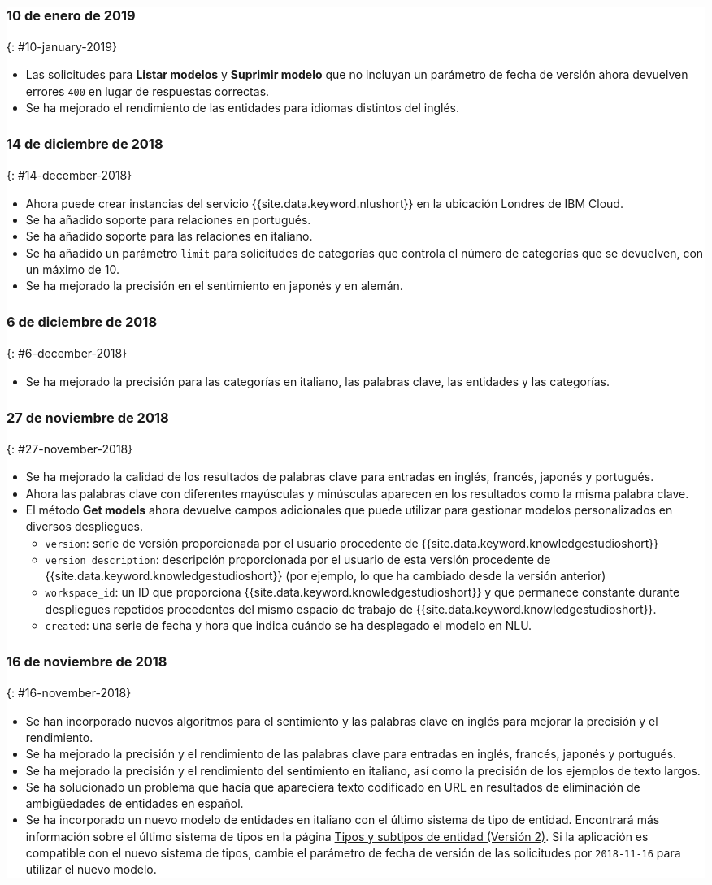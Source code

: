 ### 10 de enero de 2019
{: #10-january-2019}

- Las solicitudes para **Listar modelos** y **Suprimir modelo** que no incluyan un parámetro de fecha de versión ahora devuelven errores `400` en lugar de respuestas correctas.
- Se ha mejorado el rendimiento de las entidades para idiomas distintos del inglés.

### 14 de diciembre de 2018
{: #14-december-2018}

- Ahora puede crear instancias del servicio {{site.data.keyword.nlushort}} en la ubicación Londres de IBM Cloud.
- Se ha añadido soporte para relaciones en portugués.
- Se ha añadido soporte para las relaciones en italiano.
- Se ha añadido un parámetro `limit` para solicitudes de categorías que controla el número de categorías que se devuelven, con un máximo de 10.
- Se ha mejorado la precisión en el sentimiento en japonés y en alemán.

### 6 de diciembre de 2018
{: #6-december-2018}

- Se ha mejorado la precisión para las categorías en italiano, las palabras clave, las entidades y las categorías.

### 27 de noviembre de 2018
{: #27-november-2018}

- Se ha mejorado la calidad de los resultados de palabras clave para entradas en inglés, francés, japonés y portugués.
- Ahora las palabras clave con diferentes mayúsculas y minúsculas aparecen en los resultados como la misma palabra clave.
- El método **Get models** ahora devuelve campos adicionales que puede utilizar para gestionar modelos personalizados en diversos despliegues.
  - `version`: serie de versión proporcionada por el usuario procedente de {{site.data.keyword.knowledgestudioshort}}
  - `version_description`: descripción proporcionada por el usuario de esta versión procedente de {{site.data.keyword.knowledgestudioshort}} (por ejemplo, lo que ha cambiado desde la versión anterior)
  - `workspace_id`: un ID que proporciona {{site.data.keyword.knowledgestudioshort}} y que permanece constante durante despliegues repetidos procedentes del mismo espacio de trabajo de {{site.data.keyword.knowledgestudioshort}}.
  - `created`: una serie de fecha y hora que indica cuándo se ha desplegado el modelo en NLU.

### 16 de noviembre de 2018
{: #16-november-2018}

- Se han incorporado nuevos algoritmos para el sentimiento y las palabras clave en inglés para mejorar la precisión y el rendimiento.
- Se ha mejorado la precisión y el rendimiento de las palabras clave para entradas en inglés, francés, japonés y portugués.
- Se ha mejorado la precisión y el rendimiento del sentimiento en italiano, así como la precisión de los ejemplos de texto largos.
- Se ha solucionado un problema que hacía que apareciera texto codificado en URL en resultados de eliminación de ambigüedades de entidades en español.
- Se ha incorporado un nuevo modelo de entidades en italiano con el último sistema de tipo de entidad. Encontrará más información sobre el último sistema de tipos en la página [Tipos y subtipos de entidad (Versión 2)](entity-types-v2.html). Si la aplicación es compatible con el nuevo sistema de tipos, cambie el parámetro de fecha de versión de las solicitudes por `2018-11-16` para utilizar el nuevo modelo.
